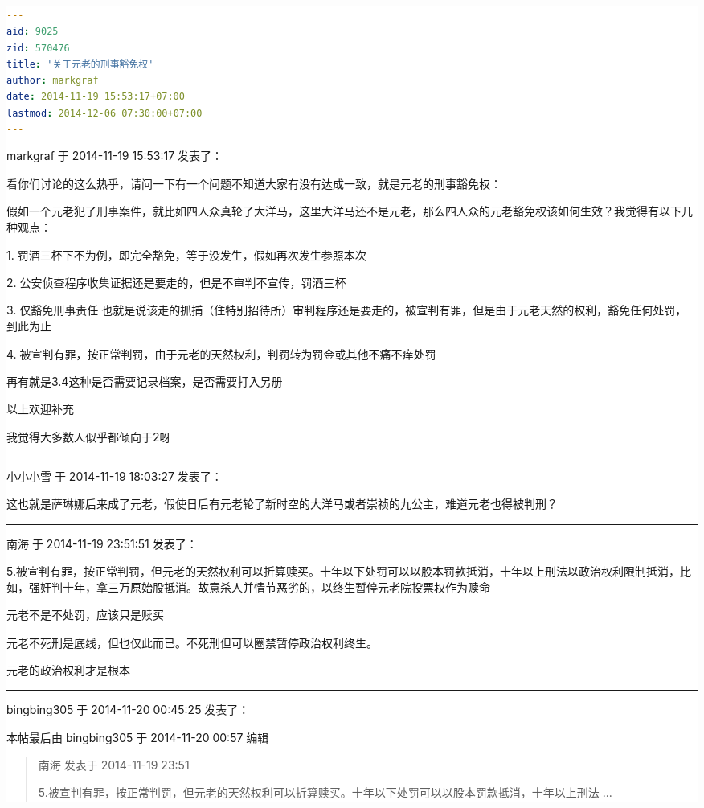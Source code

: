 ```yaml
---
aid: 9025
zid: 570476
title: '关于元老的刑事豁免权'
author: markgraf
date: 2014-11-19 15:53:17+07:00
lastmod: 2014-12-06 07:30:00+07:00
---
```


markgraf 于 2014-11-19 15:53:17 发表了：

看你们讨论的这么热乎，请问一下有一个问题不知道大家有没有达成一致，就是元老的刑事豁免权：

假如一个元老犯了刑事案件，就比如四人众真轮了大洋马，这里大洋马还不是元老，那么四人众的元老豁免权该如何生效？我觉得有以下几种观点：

1\. 罚酒三杯下不为例，即完全豁免，等于没发生，假如再次发生参照本次

2\. 公安侦查程序收集证据还是要走的，但是不审判不宣传，罚酒三杯

3\. 仅豁免刑事责任 也就是说该走的抓捕（住特别招待所）审判程序还是要走的，被宣判有罪，但是由于元老天然的权利，豁免任何处罚，到此为止

4\. 被宣判有罪，按正常判罚，由于元老的天然权利，判罚转为罚金或其他不痛不痒处罚

再有就是3.4这种是否需要记录档案，是否需要打入另册

以上欢迎补充

我觉得大多数人似乎都倾向于2呀

---------

小小小雪 于 2014-11-19 18:03:27 发表了：

这也就是萨琳娜后来成了元老，假使日后有元老轮了新时空的大洋马或者崇祯的九公主，难道元老也得被判刑？

---------

南海 于 2014-11-19 23:51:51 发表了：

5.被宣判有罪，按正常判罚，但元老的天然权利可以折算赎买。十年以下处罚可以以股本罚款抵消，十年以上刑法以政治权利限制抵消，比如，强奸判十年，拿三万原始股抵消。故意杀人并情节恶劣的，以终生暂停元老院投票权作为赎命

元老不是不处罚，应该只是赎买

元老不死刑是底线，但也仅此而已。不死刑但可以圈禁暂停政治权利终生。

元老的政治权利才是根本

---------

bingbing305 于 2014-11-20 00:45:25 发表了：

本帖最后由 bingbing305 于 2014-11-20 00:57 编辑 


> 
> 南海 发表于 2014-11-19 23:51
> 
> 5.被宣判有罪，按正常判罚，但元老的天然权利可以折算赎买。十年以下处罚可以以股本罚款抵消，十年以上刑法 ...

